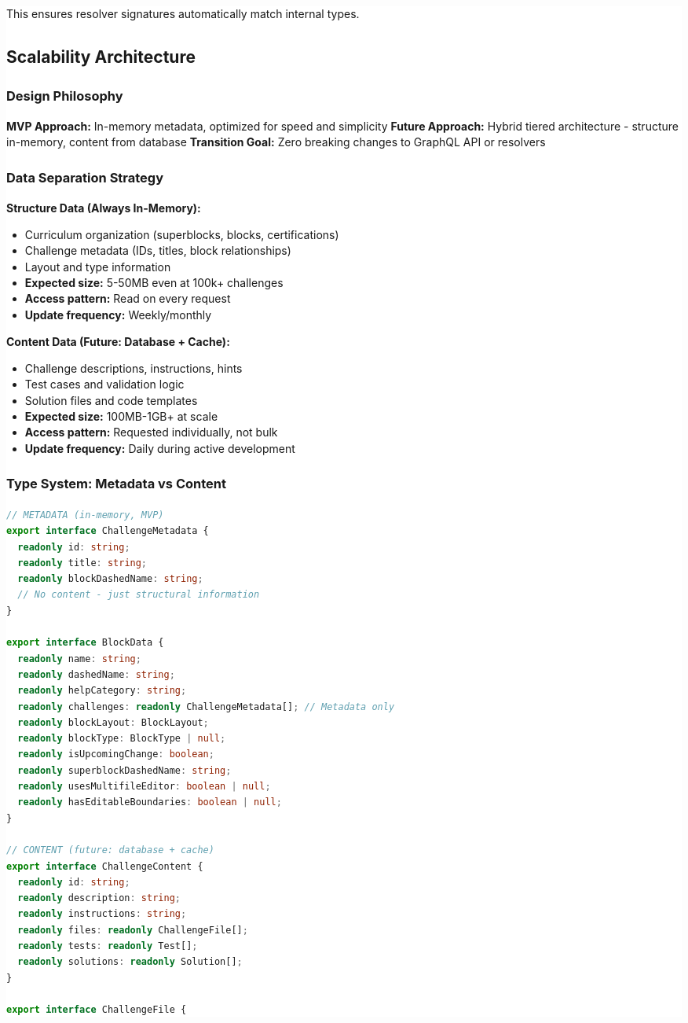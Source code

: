 This ensures resolver signatures automatically match internal types.

## Scalability Architecture

### Design Philosophy

**MVP Approach:** In-memory metadata, optimized for speed and simplicity
**Future Approach:** Hybrid tiered architecture - structure in-memory, content from database
**Transition Goal:** Zero breaking changes to GraphQL API or resolvers

### Data Separation Strategy

**Structure Data (Always In-Memory):**

- Curriculum organization (superblocks, blocks, certifications)
- Challenge metadata (IDs, titles, block relationships)
- Layout and type information
- **Expected size:** 5-50MB even at 100k+ challenges
- **Access pattern:** Read on every request
- **Update frequency:** Weekly/monthly

**Content Data (Future: Database + Cache):**

- Challenge descriptions, instructions, hints
- Test cases and validation logic
- Solution files and code templates
- **Expected size:** 100MB-1GB+ at scale
- **Access pattern:** Requested individually, not bulk
- **Update frequency:** Daily during active development

### Type System: Metadata vs Content

```typescript
// METADATA (in-memory, MVP)
export interface ChallengeMetadata {
  readonly id: string;
  readonly title: string;
  readonly blockDashedName: string;
  // No content - just structural information
}

export interface BlockData {
  readonly name: string;
  readonly dashedName: string;
  readonly helpCategory: string;
  readonly challenges: readonly ChallengeMetadata[]; // Metadata only
  readonly blockLayout: BlockLayout;
  readonly blockType: BlockType | null;
  readonly isUpcomingChange: boolean;
  readonly superblockDashedName: string;
  readonly usesMultifileEditor: boolean | null;
  readonly hasEditableBoundaries: boolean | null;
}

// CONTENT (future: database + cache)
export interface ChallengeContent {
  readonly id: string;
  readonly description: string;
  readonly instructions: string;
  readonly files: readonly ChallengeFile[];
  readonly tests: readonly Test[];
  readonly solutions: readonly Solution[];
}

export interface ChallengeFile {
```